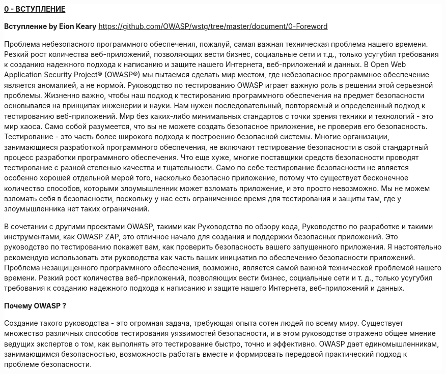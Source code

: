 <ins><b>0 - ВСТУПЛЕНИЕ</b></ins>

<b>Вступление by Eion Keary</b>
https://github.com/OWASP/wstg/tree/master/document/0-Foreword


Проблема небезопасного программного обеспечения, пожалуй, самая важная техническая проблема нашего времени. 
Резкий рост количества веб-приложений, позволяющих вести бизнес, социальные сети и т.д., 
только усугубил требования к созданию надежного подхода к написанию и защите нашего Интернета, веб-приложений и данных.
В Open Web Application Security Project® (OWASP®) мы пытаемся сделать мир местом, где небезопасное программное обеспечение является аномалией, а не нормой. 
Руководство по тестированию OWASP играет важную роль в решении этой серьезной проблемы. 
Жизненно важно, чтобы наш подход к тестированию программного обеспечения на предмет безопасности основывался на принципах инженерии и науки. 
Нам нужен последовательный, повторяемый и определенный подход к тестированию веб-приложений. 
Мир без каких-либо минимальных стандартов с точки зрения техники и технологий - это мир хаоса.
Само собой разумеется, что вы не можете создать безопасное приложение, не проверив его безопасность. 
Тестирование - это часть более широкого подхода к построению безопасной системы. Многие организации, занимающиеся разработкой программного обеспечения, 
не включают тестирование безопасности в свой стандартный процесс разработки программного обеспечения. Что еще хуже, многие поставщики средств безопасности 
проводят тестирование с разной степенью качества и тщательности.
Само по себе тестирование безопасности не является особенно хорошей отдельной мерой того, насколько безопасно приложение, потому что 
существует бесконечное количество способов, которыми злоумышленник может взломать приложение, и это просто невозможно. 
Мы не можем взломать себя в безопасности, поскольку у нас есть ограниченное время для тестирования и защиты там, где у злоумышленника нет таких ограничений.

В сочетании с другими проектами OWASP, такими как <a>Руководство по обзору кода</a>, <a>Руководство по разработке</a> и такими инструментами,
как OWASP ZAP, это отличное начало для создания и поддержки безопасных приложений. 
Это руководство по тестированию покажет вам, как проверить безопасность вашего запущенного приложения. 
Я настоятельно рекомендую использовать эти руководства как часть ваших инициатив по обеспечению безопасности приложений. 
Проблема незащищенного программного обеспечения, возможно, является самой важной технической проблемой нашего времени. 
Резкий рост количества веб-приложений, позволяющих вести бизнес, социальные сети и т. д., только усугубил требования к созданию надежного подхода к написанию и защите 
нашего Интернета, веб-приложений и данных.

<b>Почему OWASP ?</b>

Создание такого руководства - это огромная задача, требующая опыта сотен людей по всему миру. 
Существует множество различных способов тестирования уязвимостей безопасности, и в этом руководстве отражено общее мнение ведущих экспертов о том, 
как выполнять это тестирование быстро, точно и эффективно. OWASP дает единомышленникам, занимающимся безопасностью, возможность работать вместе и 
формировать передовой практический подход к проблеме безопасности.
